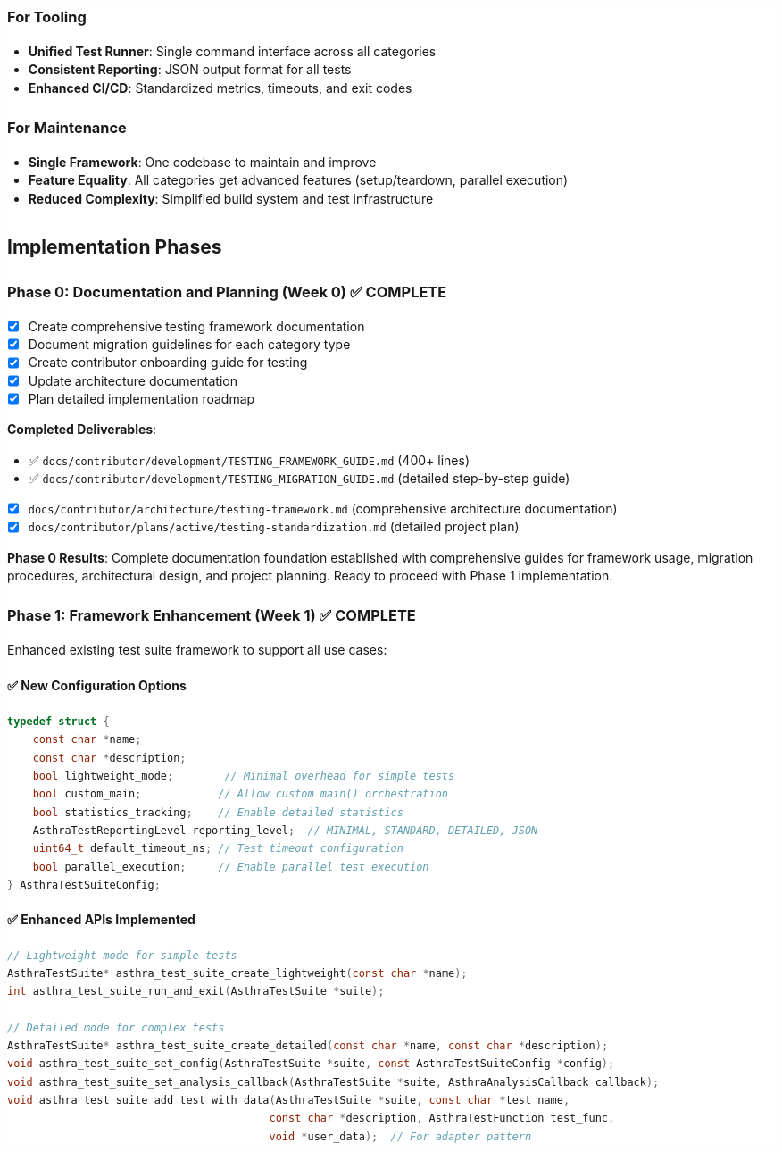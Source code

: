 ### For Tooling
- **Unified Test Runner**: Single command interface across all categories
- **Consistent Reporting**: JSON output format for all tests
- **Enhanced CI/CD**: Standardized metrics, timeouts, and exit codes

### For Maintenance
- **Single Framework**: One codebase to maintain and improve
- **Feature Equality**: All categories get advanced features (setup/teardown, parallel execution)
- **Reduced Complexity**: Simplified build system and test infrastructure

## Implementation Phases

### Phase 0: Documentation and Planning (Week 0) ✅ **COMPLETE**
- [x] Create comprehensive testing framework documentation
- [x] Document migration guidelines for each category type
- [x] Create contributor onboarding guide for testing
- [x] Update architecture documentation
- [x] Plan detailed implementation roadmap

**Completed Deliverables**:
- ✅ `docs/contributor/development/TESTING_FRAMEWORK_GUIDE.md` (400+ lines)
- ✅ `docs/contributor/development/TESTING_MIGRATION_GUIDE.md` (detailed step-by-step guide)
- [x] `docs/contributor/architecture/testing-framework.md` (comprehensive architecture documentation)
- [x] `docs/contributor/plans/active/testing-standardization.md` (detailed project plan)

**Phase 0 Results**: Complete documentation foundation established with comprehensive guides for framework usage, migration procedures, architectural design, and project planning. Ready to proceed with Phase 1 implementation.

### Phase 1: Framework Enhancement (Week 1) ✅ **COMPLETE**
Enhanced existing test suite framework to support all use cases:

#### ✅ New Configuration Options
```c
typedef struct {
    const char *name;
    const char *description;
    bool lightweight_mode;        // Minimal overhead for simple tests
    bool custom_main;            // Allow custom main() orchestration
    bool statistics_tracking;    // Enable detailed statistics
    AsthraTestReportingLevel reporting_level;  // MINIMAL, STANDARD, DETAILED, JSON
    uint64_t default_timeout_ns; // Test timeout configuration
    bool parallel_execution;     // Enable parallel test execution
} AsthraTestSuiteConfig;
```

#### ✅ Enhanced APIs Implemented
```c
// Lightweight mode for simple tests
AsthraTestSuite* asthra_test_suite_create_lightweight(const char *name);
int asthra_test_suite_run_and_exit(AsthraTestSuite *suite);

// Detailed mode for complex tests
AsthraTestSuite* asthra_test_suite_create_detailed(const char *name, const char *description);
void asthra_test_suite_set_config(AsthraTestSuite *suite, const AsthraTestSuiteConfig *config);
void asthra_test_suite_set_analysis_callback(AsthraTestSuite *suite, AsthraAnalysisCallback callback);
void asthra_test_suite_add_test_with_data(AsthraTestSuite *suite, const char *test_name,
                                         const char *description, AsthraTestFunction test_func,
                                         void *user_data);  // For adapter pattern
```
